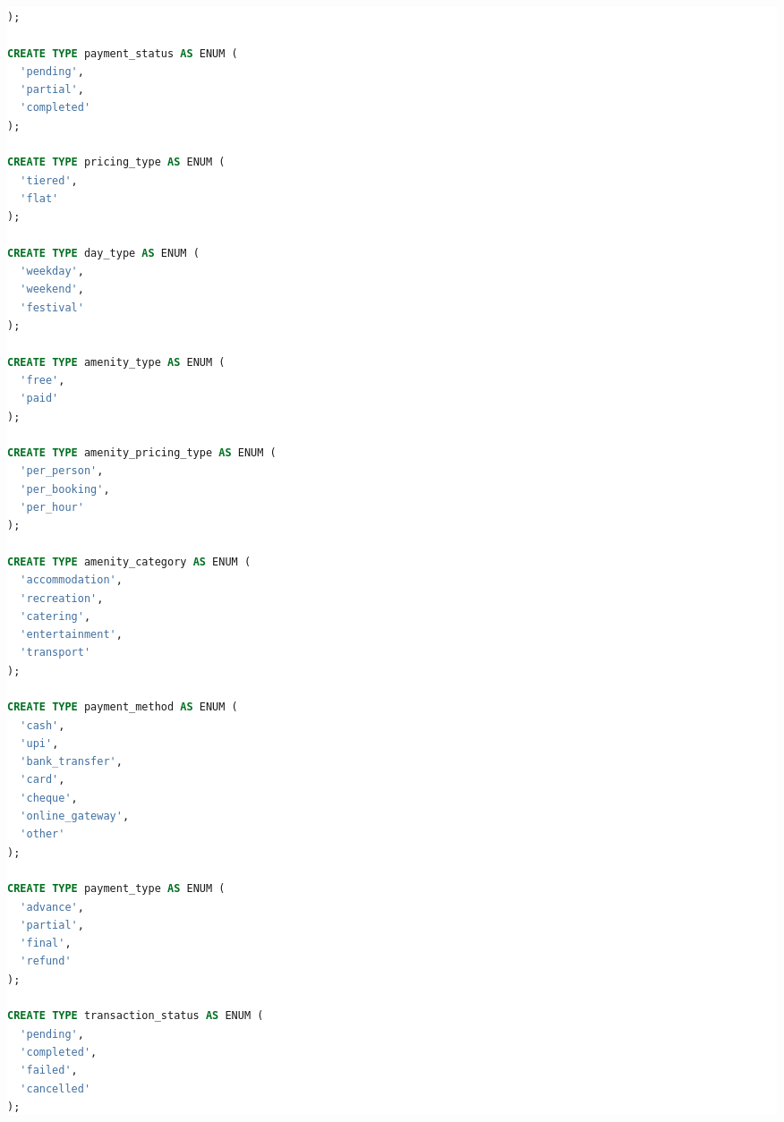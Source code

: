 ```sql
);

CREATE TYPE payment_status AS ENUM (
  'pending',
  'partial',
  'completed'
);

CREATE TYPE pricing_type AS ENUM (
  'tiered',
  'flat'
);

CREATE TYPE day_type AS ENUM (
  'weekday',
  'weekend',
  'festival'
);

CREATE TYPE amenity_type AS ENUM (
  'free',
  'paid'
);

CREATE TYPE amenity_pricing_type AS ENUM (
  'per_person',
  'per_booking',
  'per_hour'
);

CREATE TYPE amenity_category AS ENUM (
  'accommodation',
  'recreation',
  'catering',
  'entertainment',
  'transport'
);

CREATE TYPE payment_method AS ENUM (
  'cash',
  'upi',
  'bank_transfer',
  'card',
  'cheque',
  'online_gateway',
  'other'
);

CREATE TYPE payment_type AS ENUM (
  'advance',
  'partial',
  'final',
  'refund'
);

CREATE TYPE transaction_status AS ENUM (
  'pending',
  'completed',
  'failed',
  'cancelled'
);
```
